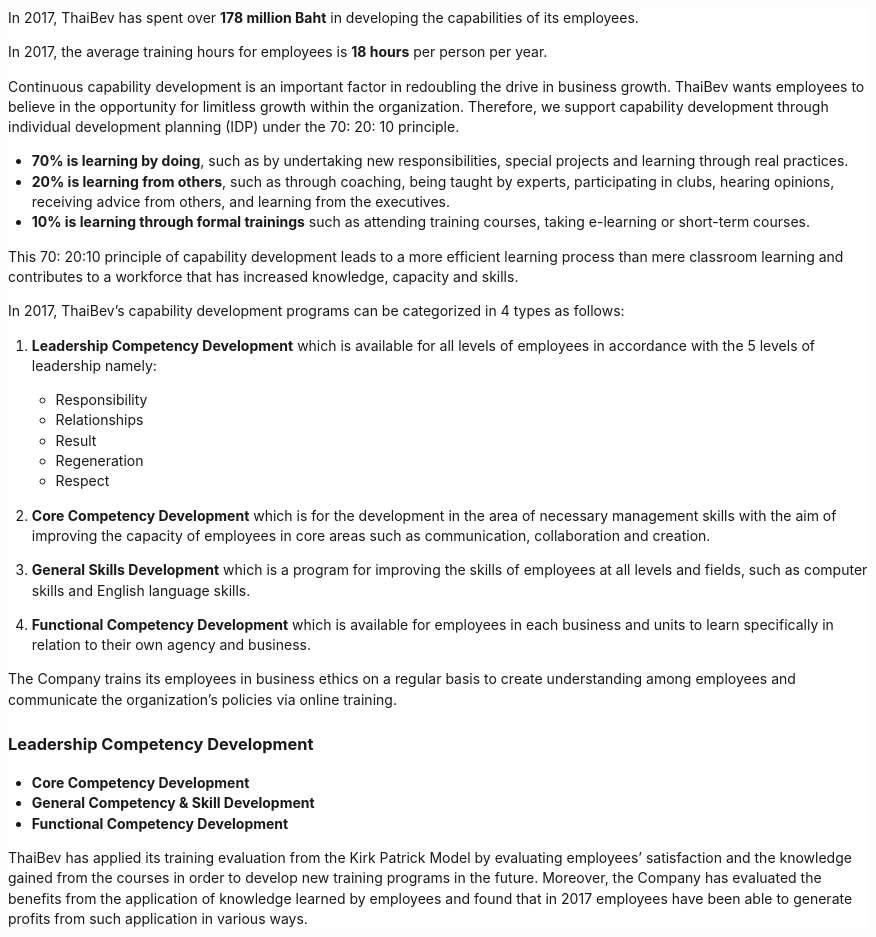 In 2017, ThaiBev has spent over **178 million Baht** in developing the capabilities of its employees.

In 2017, the average training hours for employees is **18 hours** per person per year.

Continuous capability development is an important factor in redoubling the drive in business growth. ThaiBev wants employees to believe in the opportunity for limitless growth within the organization. Therefore, we support capability development through individual development planning (IDP) under the 70: 20: 10 principle.

- **70% is learning by doing**, such as by undertaking new responsibilities, special projects and learning through real practices.
- **20% is learning from others**, such as through coaching, being taught by experts, participating in clubs, hearing opinions, receiving advice from others, and learning from the executives.
- **10% is learning through formal trainings** such as attending training courses, taking e-learning or short-term courses.

This 70: 20:10 principle of capability development leads to a more efficient learning process than mere classroom learning and contributes to a workforce that has increased knowledge, capacity and skills.

In 2017, ThaiBev’s capability development programs can be categorized in 4 types as follows:

1. **Leadership Competency Development** which is available for all levels of employees in accordance with the 5 levels of leadership namely:
   - Responsibility
   - Relationships
   - Result
   - Regeneration
   - Respect

2. **Core Competency Development** which is for the development in the area of necessary management skills with the aim of improving the capacity of employees in core areas such as communication, collaboration and creation.

3. **General Skills Development** which is a program for improving the skills of employees at all levels and fields, such as computer skills and English language skills.

4. **Functional Competency Development** which is available for employees in each business and units to learn specifically in relation to their own agency and business.

The Company trains its employees in business ethics on a regular basis to create understanding among employees and communicate the organization’s policies via online training.


### Leadership Competency Development

- **Core Competency Development**
- **General Competency & Skill Development**
- **Functional Competency Development**

ThaiBev has applied its training evaluation from the Kirk Patrick Model by evaluating employees’ satisfaction and the knowledge gained from the courses in order to develop new training programs in the future. Moreover, the Company has evaluated the benefits from the application of knowledge learned by employees and found that in 2017 employees have been able to generate profits from such application in various ways.
